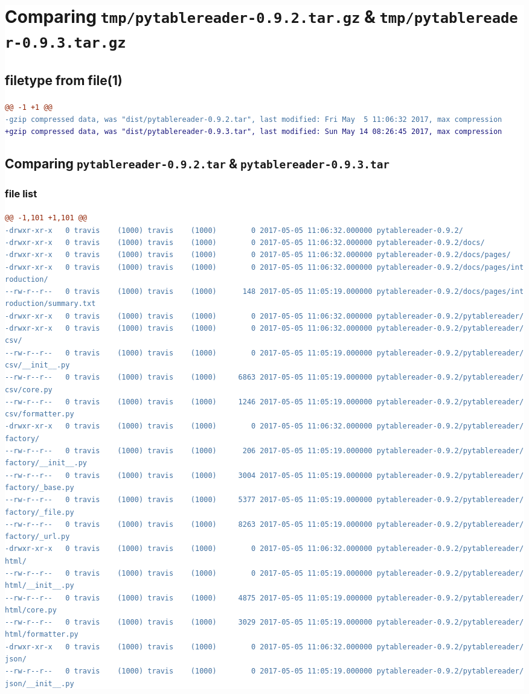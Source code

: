 # Comparing `tmp/pytablereader-0.9.2.tar.gz` & `tmp/pytablereader-0.9.3.tar.gz`

## filetype from file(1)

```diff
@@ -1 +1 @@
-gzip compressed data, was "dist/pytablereader-0.9.2.tar", last modified: Fri May  5 11:06:32 2017, max compression
+gzip compressed data, was "dist/pytablereader-0.9.3.tar", last modified: Sun May 14 08:26:45 2017, max compression
```

## Comparing `pytablereader-0.9.2.tar` & `pytablereader-0.9.3.tar`

### file list

```diff
@@ -1,101 +1,101 @@
-drwxr-xr-x   0 travis    (1000) travis    (1000)        0 2017-05-05 11:06:32.000000 pytablereader-0.9.2/
-drwxr-xr-x   0 travis    (1000) travis    (1000)        0 2017-05-05 11:06:32.000000 pytablereader-0.9.2/docs/
-drwxr-xr-x   0 travis    (1000) travis    (1000)        0 2017-05-05 11:06:32.000000 pytablereader-0.9.2/docs/pages/
-drwxr-xr-x   0 travis    (1000) travis    (1000)        0 2017-05-05 11:06:32.000000 pytablereader-0.9.2/docs/pages/introduction/
--rw-r--r--   0 travis    (1000) travis    (1000)      148 2017-05-05 11:05:19.000000 pytablereader-0.9.2/docs/pages/introduction/summary.txt
-drwxr-xr-x   0 travis    (1000) travis    (1000)        0 2017-05-05 11:06:32.000000 pytablereader-0.9.2/pytablereader/
-drwxr-xr-x   0 travis    (1000) travis    (1000)        0 2017-05-05 11:06:32.000000 pytablereader-0.9.2/pytablereader/csv/
--rw-r--r--   0 travis    (1000) travis    (1000)        0 2017-05-05 11:05:19.000000 pytablereader-0.9.2/pytablereader/csv/__init__.py
--rw-r--r--   0 travis    (1000) travis    (1000)     6863 2017-05-05 11:05:19.000000 pytablereader-0.9.2/pytablereader/csv/core.py
--rw-r--r--   0 travis    (1000) travis    (1000)     1246 2017-05-05 11:05:19.000000 pytablereader-0.9.2/pytablereader/csv/formatter.py
-drwxr-xr-x   0 travis    (1000) travis    (1000)        0 2017-05-05 11:06:32.000000 pytablereader-0.9.2/pytablereader/factory/
--rw-r--r--   0 travis    (1000) travis    (1000)      206 2017-05-05 11:05:19.000000 pytablereader-0.9.2/pytablereader/factory/__init__.py
--rw-r--r--   0 travis    (1000) travis    (1000)     3004 2017-05-05 11:05:19.000000 pytablereader-0.9.2/pytablereader/factory/_base.py
--rw-r--r--   0 travis    (1000) travis    (1000)     5377 2017-05-05 11:05:19.000000 pytablereader-0.9.2/pytablereader/factory/_file.py
--rw-r--r--   0 travis    (1000) travis    (1000)     8263 2017-05-05 11:05:19.000000 pytablereader-0.9.2/pytablereader/factory/_url.py
-drwxr-xr-x   0 travis    (1000) travis    (1000)        0 2017-05-05 11:06:32.000000 pytablereader-0.9.2/pytablereader/html/
--rw-r--r--   0 travis    (1000) travis    (1000)        0 2017-05-05 11:05:19.000000 pytablereader-0.9.2/pytablereader/html/__init__.py
--rw-r--r--   0 travis    (1000) travis    (1000)     4875 2017-05-05 11:05:19.000000 pytablereader-0.9.2/pytablereader/html/core.py
--rw-r--r--   0 travis    (1000) travis    (1000)     3029 2017-05-05 11:05:19.000000 pytablereader-0.9.2/pytablereader/html/formatter.py
-drwxr-xr-x   0 travis    (1000) travis    (1000)        0 2017-05-05 11:06:32.000000 pytablereader-0.9.2/pytablereader/json/
--rw-r--r--   0 travis    (1000) travis    (1000)        0 2017-05-05 11:05:19.000000 pytablereader-0.9.2/pytablereader/json/__init__.py
```